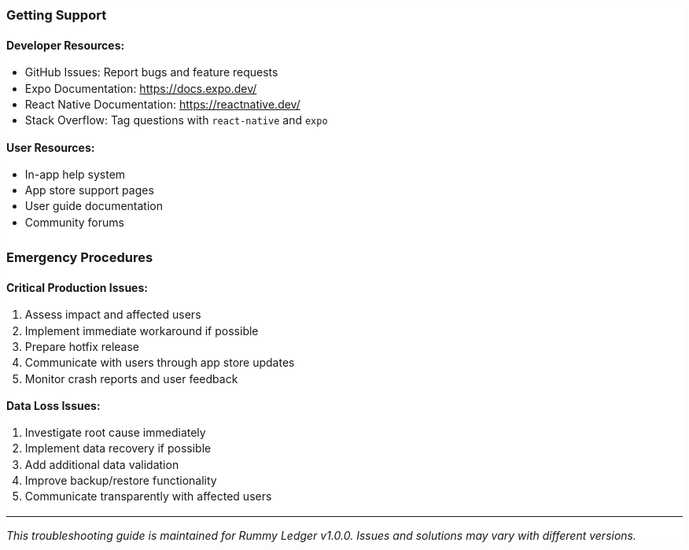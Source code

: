 ### Getting Support

**Developer Resources:**
- GitHub Issues: Report bugs and feature requests
- Expo Documentation: https://docs.expo.dev/
- React Native Documentation: https://reactnative.dev/
- Stack Overflow: Tag questions with `react-native` and `expo`

**User Resources:**
- In-app help system
- App store support pages
- User guide documentation
- Community forums

### Emergency Procedures

**Critical Production Issues:**
1. Assess impact and affected users
2. Implement immediate workaround if possible
3. Prepare hotfix release
4. Communicate with users through app store updates
5. Monitor crash reports and user feedback

**Data Loss Issues:**
1. Investigate root cause immediately
2. Implement data recovery if possible
3. Add additional data validation
4. Improve backup/restore functionality
5. Communicate transparently with affected users

---

*This troubleshooting guide is maintained for Rummy Ledger v1.0.0. Issues and solutions may vary with different versions.*